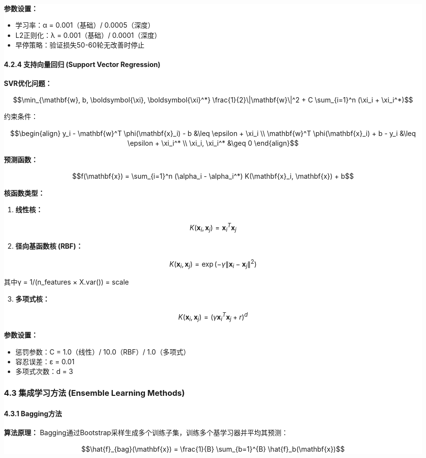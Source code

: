 **参数设置：**
- 学习率：α = 0.001（基础）/ 0.0005（深度）
- L2正则化：λ = 0.001（基础）/ 0.0001（深度）
- 早停策略：验证损失50-60轮无改善时停止

#### 4.2.4 支持向量回归 (Support Vector Regression)

**SVR优化问题：**
```math
\min_{\mathbf{w}, b, \boldsymbol{\xi}, \boldsymbol{\xi}^*} \frac{1}{2}\|\mathbf{w}\|^2 + C \sum_{i=1}^n (\xi_i + \xi_i^*)
```

约束条件：
```math
\begin{align}
y_i - \mathbf{w}^T \phi(\mathbf{x}_i) - b &\leq \epsilon + \xi_i \\
\mathbf{w}^T \phi(\mathbf{x}_i) + b - y_i &\leq \epsilon + \xi_i^* \\
\xi_i, \xi_i^* &\geq 0
\end{align}
```

**预测函数：**
```math
f(\mathbf{x}) = \sum_{i=1}^n (\alpha_i - \alpha_i^*) K(\mathbf{x}_i, \mathbf{x}) + b
```

**核函数类型：**

1. **线性核：**
```math
K(\mathbf{x}_i, \mathbf{x}_j) = \mathbf{x}_i^T \mathbf{x}_j
```

2. **径向基函数核 (RBF)：**
```math
K(\mathbf{x}_i, \mathbf{x}_j) = \exp\left(-\gamma \|\mathbf{x}_i - \mathbf{x}_j\|^2\right)
```
其中γ = 1/(n_features × X.var()) = scale

3. **多项式核：**
```math
K(\mathbf{x}_i, \mathbf{x}_j) = (\gamma \mathbf{x}_i^T \mathbf{x}_j + r)^d
```

**参数设置：**
- 惩罚参数：C = 1.0（线性）/ 10.0（RBF）/ 1.0（多项式）
- 容忍误差：ε = 0.01
- 多项式次数：d = 3

### 4.3 集成学习方法 (Ensemble Learning Methods)

#### 4.3.1 Bagging方法

**算法原理：**
Bagging通过Bootstrap采样生成多个训练子集，训练多个基学习器并平均其预测：

```math
\hat{f}_{bag}(\mathbf{x}) = \frac{1}{B} \sum_{b=1}^{B} \hat{f}_b(\mathbf{x})
```
